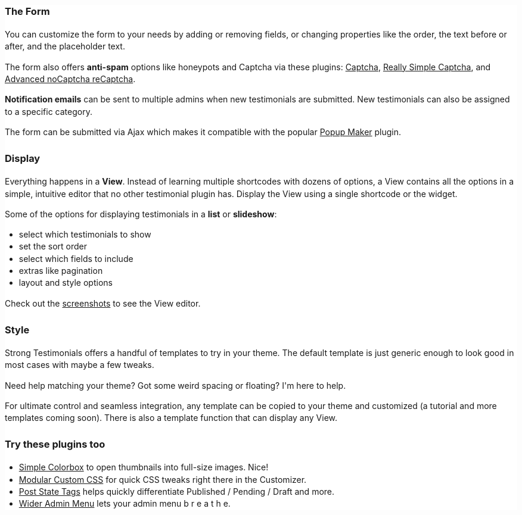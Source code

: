 ### The Form ###

You can customize the form to your needs by adding or removing fields, or changing properties like the order, the text before or after, and the placeholder text.

The form also offers **anti-spam** options like honeypots and Captcha via these plugins: [Captcha](http://wordpress.org/plugins/captcha/), [Really Simple Captcha](http://wordpress.org/plugins/really-simple-captcha/), and [Advanced noCaptcha reCaptcha](https://wordpress.org/plugins/advanced-nocaptcha-recaptcha/).

**Notification emails** can be sent to multiple admins when new testimonials are submitted. New testimonials can also be assigned to a specific category.

The form can be submitted via Ajax which makes it compatible with the popular [Popup Maker](https://wordpress.org/plugins/popup-maker/) plugin.

### Display ###

Everything happens in a **View**. Instead of learning multiple shortcodes with dozens of options, a View contains all the options in a simple, intuitive editor that no other testimonial plugin has. Display the View using a single shortcode or the widget.

Some of the options for displaying testimonials in a **list** or **slideshow**:

* select which testimonials to show
* set the sort order
* select which fields to include
* extras like pagination
* layout and style options

Check out the [screenshots](https://wordpress.org/plugins/strong-testimonials/screenshots/) to see the View editor.

### Style ###

Strong Testimonials offers a handful of templates to try in your theme. The default template is just generic enough to look good in most cases with maybe a few tweaks.

Need help matching your theme? Got some weird spacing or floating? I'm here to help.

For ultimate control and seamless integration, any template can be copied to your theme and customized (a tutorial and more templates coming soon). There is also a template function that can display any View.

### Try these plugins too ###

* [Simple Colorbox](https://wordpress.org/plugins/simple-colorbox/) to open thumbnails into full-size images. Nice!
* [Modular Custom CSS](https://wordpress.org/plugins/modular-custom-css/) for quick CSS tweaks right there in the Customizer.
* [Post State Tags](https://wordpress.org/plugins/post-state-tags/) helps quickly differentiate Published / Pending / Draft and more.
* [Wider Admin Menu](http://wordpress.org/plugins/wider-admin-menu/) lets your admin menu b r e a t h e.
